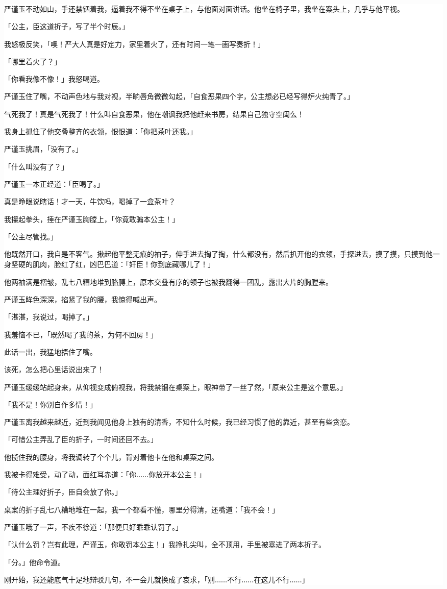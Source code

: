 严谨玉不动如山，手还禁锢着我，逼着我不得不坐在桌子上，与他面对面讲话。他坐在椅子里，我坐在案头上，几乎与他平视。

「公主，臣这道折子，写了半个时辰。」

我怒极反笑，「噢！严大人真是好定力，家里着火了，还有时间一笔一画写奏折！」

「哪里着火了？」

「你看我像不像！」我怒喝道。

严谨玉住了嘴，不动声色地与我对视，半晌唇角微微勾起，「自食恶果四个字，公主想必已经写得炉火纯青了。」

气死我了！真是气死我了！什么叫自食恶果，他在嘲讽我把他赶来书房，结果自己独守空闺么！

我身上抓住了他交叠整齐的衣领，恨恨道：「你把茶叶还我。」

严谨玉挑眉，「没有了。」

「什么叫没有了？」

严谨玉一本正经道：「臣喝了。」

真是睁眼说瞎话！才一天，牛饮吗，喝掉了一盒茶叶？

我攥起拳头，捶在严谨玉胸膛上，「你竟敢骗本公主！」

「公主尽管找。」

他既然开口，我自是不客气。揪起他平整无痕的袖子，伸手进去掏了掏，什么都没有，然后扒开他的衣领，手探进去，摸了摸，只摸到他一身坚硬的肌肉，脸红了红，凶巴巴道：「奸臣！你到底藏哪儿了！」

他两袖满是褶皱，乱七八糟地堆到胳膊上，原本交叠有序的领子也被我翻得一团乱，露出大片的胸膛来。

严谨玉眸色深深，掐紧了我的腰，我惊得喊出声。

「湛湛，我说过，喝掉了。」

我羞恼不已，「既然喝了我的茶，为何不回房！」

此话一出，我猛地捂住了嘴。

该死，怎么把心里话说出来了！

严谨玉缓缓站起身来，从仰视变成俯视我，将我禁锢在桌案上，眼神带了一丝了然，「原来公主是这个意思。」

「我不是！你别自作多情！」

严谨玉离我越来越近，近到我闻见他身上独有的清香，不知什么时候，我已经习惯了他的靠近，甚至有些贪恋。

「可惜公主弄乱了臣的折子，一时间还回不去。」

他揽住我的腰身，将我调转了个个儿，背对着他卡在他和桌案之间。

我被卡得难受，动了动，面红耳赤道：「你……你放开本公主！」

「待公主理好折子，臣自会放了你。」

桌案的折子乱七八糟地堆在一起，我一个都看不懂，哪里分得清，还嘴道：「我不会！」

严谨玉哦了一声，不疾不徐道：「那便只好乖乖认罚了。」

「认什么罚？岂有此理，严谨玉，你敢罚本公主！」我挣扎尖叫，全不顶用，手里被塞进了两本折子。

「分。」他命令道。

刚开始，我还能底气十足地辩驳几句，不一会儿就换成了哀求，「别……不行……在这儿不行……」
